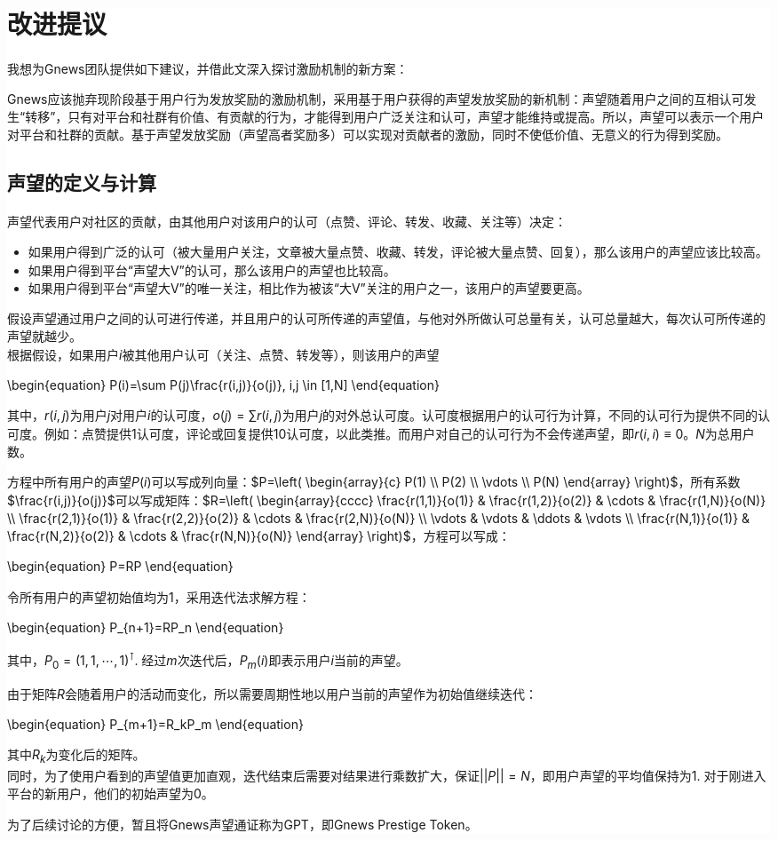 <a id="org74c6d87"></a>

# 改进提议

我想为Gnews团队提供如下建议，并借此文深入探讨激励机制的新方案：  
  
Gnews应该抛弃现阶段基于用户行为发放奖励的激励机制，采用基于用户获得的声望发放奖励的新机制：声望随着用户之间的互相认可发生“转移”，只有对平台和社群有价值、有贡献的行为，才能得到用户广泛关注和认可，声望才能维持或提高。所以，声望可以表示一个用户对平台和社群的贡献。基于声望发放奖励（声望高者奖励多）可以实现对贡献者的激励，同时不使低价值、无意义的行为得到奖励。


<a id="orge2be343"></a>

## 声望的定义与计算

声望代表用户对社区的贡献，由其他用户对该用户的认可（点赞、评论、转发、收藏、关注等）决定：

-   如果用户得到广泛的认可（被大量用户关注，文章被大量点赞、收藏、转发，评论被大量点赞、回复），那么该用户的声望应该比较高。
-   如果用户得到平台“声望大V”的认可，那么该用户的声望也比较高。
-   如果用户得到平台“声望大V”的唯一关注，相比作为被该“大V”关注的用户之一，该用户的声望要更高。

  
假设声望通过用户之间的认可进行传递，并且用户的认可所传递的声望值，与他对外所做认可总量有关，认可总量越大，每次认可所传递的声望就越少。  
根据假设，如果用户$i$被其他用户认可（关注、点赞、转发等），则该用户的声望

\begin{equation} P(i)=\sum P(j)\frac{r(i,j)}{o(j)},    i,j \in [1,N] \end{equation}

其中，$r(i,j)$为用户$j$对用户$i$的认可度，$o(j)=\sum r(i,j)$为用户$j$的对外总认可度。认可度根据用户的认可行为计算，不同的认可行为提供不同的认可度。例如：点赞提供1认可度，评论或回复提供10认可度，以此类推。而用户对自己的认可行为不会传递声望，即$r(i,i)\equiv 0$。$N$为总用户数。  
  
方程中所有用户的声望$P(i)$可以写成列向量：$P=\left( \begin{array}{c} P(1) \\ P(2) \\ \vdots \\ P(N) \end{array} \right)$，所有系数$\frac{r(i,j)}{o(j)}$可以写成矩阵：$R=\left( \begin{array}{cccc}  \frac{r(1,1)}{o(1)} & \frac{r(1,2)}{o(2)} & \cdots & \frac{r(1,N)}{o(N)} \\ \frac{r(2,1)}{o(1)} & \frac{r(2,2)}{o(2)} & \cdots & \frac{r(2,N)}{o(N)} \\ \vdots & \vdots & \ddots & \vdots \\ \frac{r(N,1)}{o(1)} & \frac{r(N,2)}{o(2)} & \cdots & \frac{r(N,N)}{o(N)}  \end{array} \right)$，方程可以写成：

\begin{equation}
P=RP
\end{equation}

令所有用户的声望初始值均为$1$，采用迭代法求解方程：

\begin{equation}
P_{n+1}=RP_n
\end{equation}

其中，$P_0=(1,1,\cdots,1)^\intercal$. 经过$m$次迭代后，$P_m(i)$即表示用户$i$当前的声望。  
  
由于矩阵$R$会随着用户的活动而变化，所以需要周期性地以用户当前的声望作为初始值继续迭代：

\begin{equation}
P_{m+1}=R_kP_m
\end{equation}

其中$R_k$为变化后的矩阵。  
同时，为了使用户看到的声望值更加直观，迭代结束后需要对结果进行乘数扩大，保证$||P||=N$，即用户声望的平均值保持为$1$. 对于刚进入平台的新用户，他们的初始声望为$0$。  
  
为了后续讨论的方便，暂且将Gnews声望通证称为GPT，即Gnews Prestige Token。
